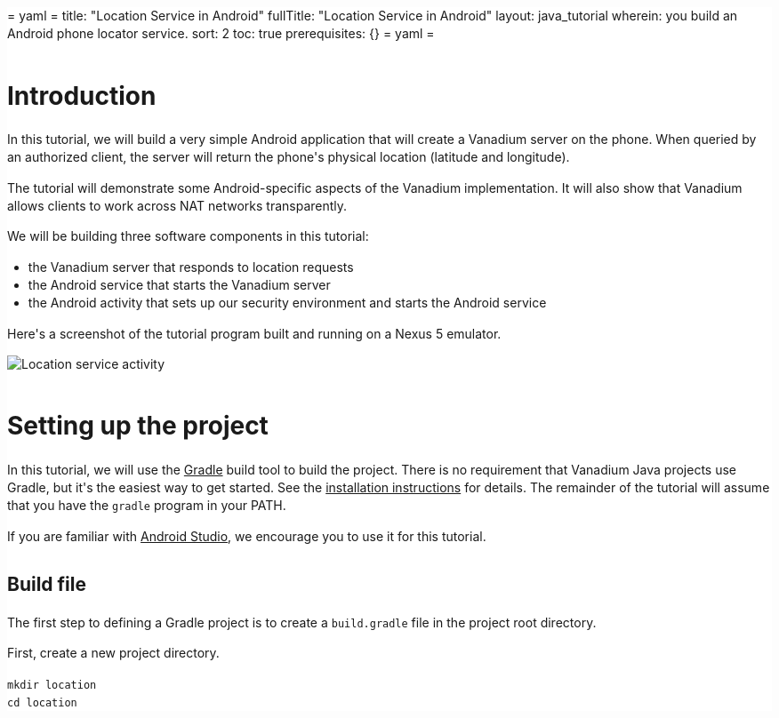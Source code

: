 = yaml =
title: "Location Service in Android"
fullTitle: "Location Service in Android"
layout: java_tutorial
wherein: you build an Android phone locator service.
sort: 2
toc: true
prerequisites: {}
= yaml =

# Introduction

In this tutorial, we will build a very simple Android application that will
create a Vanadium server on the phone. When queried by an authorized client,
the server will return the phone's physical location (latitude and longitude).

The tutorial will demonstrate some Android-specific aspects of the Vanadium
implementation. It will also show that Vanadium allows clients to work across
NAT networks transparently.

We will be building three software components in this tutorial:

  * the Vanadium server that responds to location requests
  * the Android service that starts the Vanadium server
  * the Android activity that sets up our security environment and starts the
    Android service

Here's a screenshot of the tutorial program built and running on a Nexus 5
emulator.

![Location service activity](/images/tut/location-service-activity.png)

# Setting up the project

In this tutorial, we will use the [Gradle][gradle] build tool to build the
project. There is no requirement that Vanadium Java projects use Gradle, but
it's the easiest way to get started. See the [installation
instructions][gradleinstall] for details. The remainder of the tutorial will
assume that you have the `gradle` program in your PATH.

If you are familiar with [Android Studio][studio], we encourage you to
use it for this tutorial.

## Build file

The first step to defining a Gradle project is to create a `build.gradle` file
in the project root directory.

First, create a new project directory.

```
mkdir location
cd location
```


[activity]: http://developer.android.com/guide/components/activities.html
[client-server]: /vanadium-website/build/basics.html
[endpoint]: /glossary.html#endpoint
[gradle]: http://gradle.org/
[gradleinstall]: https://docs.gradle.org/current/userguide/installation.html
[installation]: /installation/
[name]: /glossary.html#object-name
[service]: http://developer.android.com/guide/components/services.html
[studio]: https://developer.android.com/sdk/index.html
[vdl]: /glossary.html#vanadium-definition-language-vdl-
[nfc]: https://developer.android.com/guide/topics/connectivity/nfc/index.html